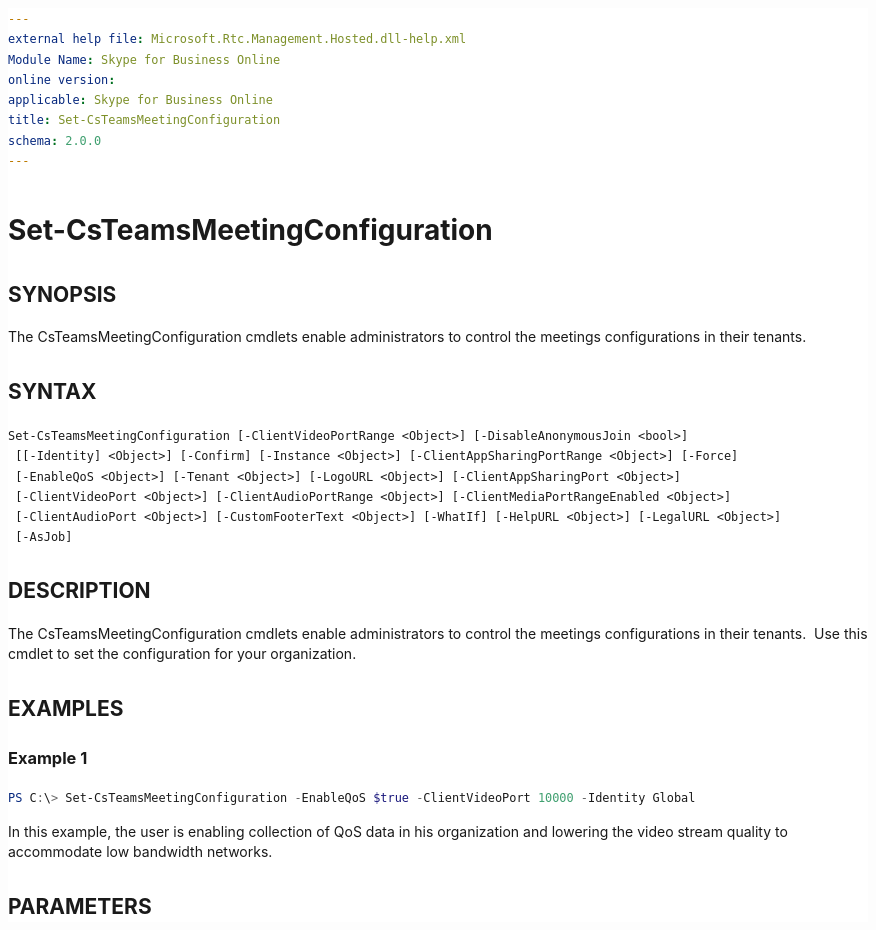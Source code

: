 ```yaml
---
external help file: Microsoft.Rtc.Management.Hosted.dll-help.xml
Module Name: Skype for Business Online
online version:
applicable: Skype for Business Online
title: Set-CsTeamsMeetingConfiguration
schema: 2.0.0
---
```



# Set-CsTeamsMeetingConfiguration

## SYNOPSIS

The CsTeamsMeetingConfiguration cmdlets enable administrators to control the meetings configurations in their tenants. 	

## SYNTAX

```
Set-CsTeamsMeetingConfiguration [-ClientVideoPortRange <Object>] [-DisableAnonymousJoin <bool>]
 [[-Identity] <Object>] [-Confirm] [-Instance <Object>] [-ClientAppSharingPortRange <Object>] [-Force]
 [-EnableQoS <Object>] [-Tenant <Object>] [-LogoURL <Object>] [-ClientAppSharingPort <Object>]
 [-ClientVideoPort <Object>] [-ClientAudioPortRange <Object>] [-ClientMediaPortRangeEnabled <Object>]
 [-ClientAudioPort <Object>] [-CustomFooterText <Object>] [-WhatIf] [-HelpURL <Object>] [-LegalURL <Object>]
 [-AsJob]
```

## DESCRIPTION
The CsTeamsMeetingConfiguration cmdlets enable administrators to control the meetings configurations in their tenants. 	Use this cmdlet to set the configuration for your organization.

## EXAMPLES

### Example 1
```powershell
PS C:\> Set-CsTeamsMeetingConfiguration -EnableQoS $true -ClientVideoPort 10000 -Identity Global
```

In this example, the user is enabling collection of QoS data in his organization and lowering the video stream quality to accommodate low bandwidth networks.

## PARAMETERS
